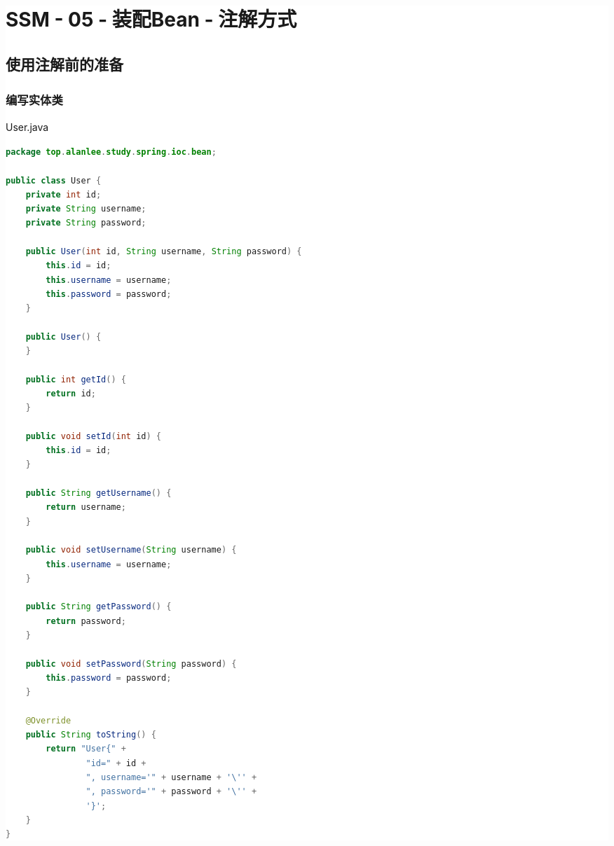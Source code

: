 # SSM - 05 - 装配Bean - 注解方式

## 使用注解前的准备

### 编写实体类

User.java

```java
package top.alanlee.study.spring.ioc.bean;

public class User {
    private int id;
    private String username;
    private String password;

    public User(int id, String username, String password) {
        this.id = id;
        this.username = username;
        this.password = password;
    }

    public User() {
    }

    public int getId() {
        return id;
    }

    public void setId(int id) {
        this.id = id;
    }

    public String getUsername() {
        return username;
    }

    public void setUsername(String username) {
        this.username = username;
    }

    public String getPassword() {
        return password;
    }

    public void setPassword(String password) {
        this.password = password;
    }

    @Override
    public String toString() {
        return "User{" +
                "id=" + id +
                ", username='" + username + '\'' +
                ", password='" + password + '\'' +
                '}';
    }
}
```
